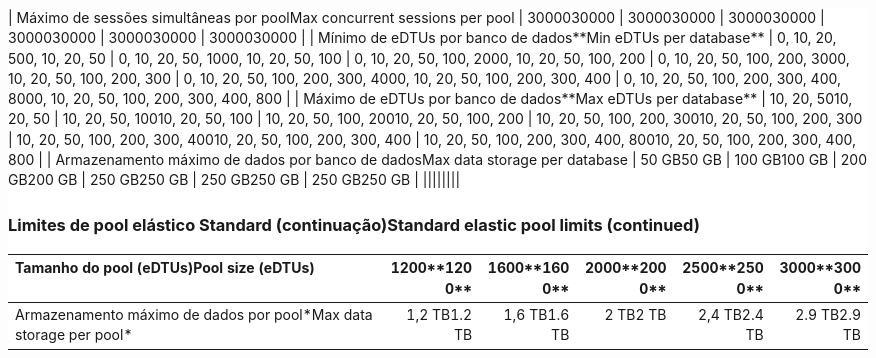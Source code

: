 | <span data-ttu-id="1e333-235">Máximo de sessões simultâneas por pool</span><span class="sxs-lookup"><span data-stu-id="1e333-235">Max concurrent sessions per pool</span></span> | <span data-ttu-id="1e333-236">30000</span><span class="sxs-lookup"><span data-stu-id="1e333-236">30000</span></span> | <span data-ttu-id="1e333-237">30000</span><span class="sxs-lookup"><span data-stu-id="1e333-237">30000</span></span> | <span data-ttu-id="1e333-238">30000</span><span class="sxs-lookup"><span data-stu-id="1e333-238">30000</span></span> | <span data-ttu-id="1e333-239">30000</span><span class="sxs-lookup"><span data-stu-id="1e333-239">30000</span></span> | <span data-ttu-id="1e333-240">30000</span><span class="sxs-lookup"><span data-stu-id="1e333-240">30000</span></span> | <span data-ttu-id="1e333-241">30000</span><span class="sxs-lookup"><span data-stu-id="1e333-241">30000</span></span> |
| <span data-ttu-id="1e333-242">Mínimo de eDTUs por banco de dados**</span><span class="sxs-lookup"><span data-stu-id="1e333-242">Min eDTUs per database**</span></span> | <span data-ttu-id="1e333-243">0, 10, 20, 50</span><span class="sxs-lookup"><span data-stu-id="1e333-243">0, 10, 20, 50</span></span> | <span data-ttu-id="1e333-244">0, 10, 20, 50, 100</span><span class="sxs-lookup"><span data-stu-id="1e333-244">0, 10, 20, 50, 100</span></span> | <span data-ttu-id="1e333-245">0, 10, 20, 50, 100, 200</span><span class="sxs-lookup"><span data-stu-id="1e333-245">0, 10, 20, 50, 100, 200</span></span> | <span data-ttu-id="1e333-246">0, 10, 20, 50, 100, 200, 300</span><span class="sxs-lookup"><span data-stu-id="1e333-246">0, 10, 20, 50, 100, 200, 300</span></span> | <span data-ttu-id="1e333-247">0, 10, 20, 50, 100, 200, 300, 400</span><span class="sxs-lookup"><span data-stu-id="1e333-247">0, 10, 20, 50, 100, 200, 300, 400</span></span> | <span data-ttu-id="1e333-248">0, 10, 20, 50, 100, 200, 300, 400, 800</span><span class="sxs-lookup"><span data-stu-id="1e333-248">0, 10, 20, 50, 100, 200, 300, 400, 800</span></span> |
| <span data-ttu-id="1e333-249">Máximo de eDTUs por banco de dados**</span><span class="sxs-lookup"><span data-stu-id="1e333-249">Max eDTUs per database**</span></span> | <span data-ttu-id="1e333-250">10, 20, 50</span><span class="sxs-lookup"><span data-stu-id="1e333-250">10, 20, 50</span></span> | <span data-ttu-id="1e333-251">10, 20, 50, 100</span><span class="sxs-lookup"><span data-stu-id="1e333-251">10, 20, 50, 100</span></span> | <span data-ttu-id="1e333-252">10, 20, 50, 100, 200</span><span class="sxs-lookup"><span data-stu-id="1e333-252">10, 20, 50, 100, 200</span></span> | <span data-ttu-id="1e333-253">10, 20, 50, 100, 200, 300</span><span class="sxs-lookup"><span data-stu-id="1e333-253">10, 20, 50, 100, 200, 300</span></span> | <span data-ttu-id="1e333-254">10, 20, 50, 100, 200, 300, 400</span><span class="sxs-lookup"><span data-stu-id="1e333-254">10, 20, 50, 100, 200, 300, 400</span></span> | <span data-ttu-id="1e333-255">10, 20, 50, 100, 200, 300, 400, 800</span><span class="sxs-lookup"><span data-stu-id="1e333-255">10, 20, 50, 100, 200, 300, 400, 800</span></span> | 
| <span data-ttu-id="1e333-256">Armazenamento máximo de dados por banco de dados</span><span class="sxs-lookup"><span data-stu-id="1e333-256">Max data storage per database</span></span> | <span data-ttu-id="1e333-257">50 GB</span><span class="sxs-lookup"><span data-stu-id="1e333-257">50 GB</span></span> | <span data-ttu-id="1e333-258">100 GB</span><span class="sxs-lookup"><span data-stu-id="1e333-258">100 GB</span></span> | <span data-ttu-id="1e333-259">200 GB</span><span class="sxs-lookup"><span data-stu-id="1e333-259">200 GB</span></span> | <span data-ttu-id="1e333-260">250 GB</span><span class="sxs-lookup"><span data-stu-id="1e333-260">250 GB</span></span> | <span data-ttu-id="1e333-261">250 GB</span><span class="sxs-lookup"><span data-stu-id="1e333-261">250 GB</span></span> | <span data-ttu-id="1e333-262">250 GB</span><span class="sxs-lookup"><span data-stu-id="1e333-262">250 GB</span></span> |
||||||||

### <a name="standard-elastic-pool-limits-continued"></a><span data-ttu-id="1e333-263">Limites de pool elástico Standard (continuação)</span><span class="sxs-lookup"><span data-stu-id="1e333-263">Standard elastic pool limits (continued)</span></span> 

| <span data-ttu-id="1e333-264">Tamanho do pool (eDTUs)</span><span class="sxs-lookup"><span data-stu-id="1e333-264">Pool size (eDTUs)</span></span>  |  <span data-ttu-id="1e333-265">**1200****</span><span class="sxs-lookup"><span data-stu-id="1e333-265">**1200****</span></span> | <span data-ttu-id="1e333-266">**1600****</span><span class="sxs-lookup"><span data-stu-id="1e333-266">**1600****</span></span> | <span data-ttu-id="1e333-267">**2000****</span><span class="sxs-lookup"><span data-stu-id="1e333-267">**2000****</span></span> | <span data-ttu-id="1e333-268">**2500****</span><span class="sxs-lookup"><span data-stu-id="1e333-268">**2500****</span></span> | <span data-ttu-id="1e333-269">**3000****</span><span class="sxs-lookup"><span data-stu-id="1e333-269">**3000****</span></span> |
|:---|---:|---:|---:| ---: | ---: |
| <span data-ttu-id="1e333-270">Armazenamento máximo de dados por pool*</span><span class="sxs-lookup"><span data-stu-id="1e333-270">Max data storage per pool*</span></span> | <span data-ttu-id="1e333-271">1,2 TB</span><span class="sxs-lookup"><span data-stu-id="1e333-271">1.2 TB</span></span> | <span data-ttu-id="1e333-272">1,6 TB</span><span class="sxs-lookup"><span data-stu-id="1e333-272">1.6 TB</span></span> | <span data-ttu-id="1e333-273">2 TB</span><span class="sxs-lookup"><span data-stu-id="1e333-273">2 TB</span></span> | <span data-ttu-id="1e333-274">2,4 TB</span><span class="sxs-lookup"><span data-stu-id="1e333-274">2.4 TB</span></span> | <span data-ttu-id="1e333-275">2.9 TB</span><span class="sxs-lookup"><span data-stu-id="1e333-275">2.9 TB</span></span> | 